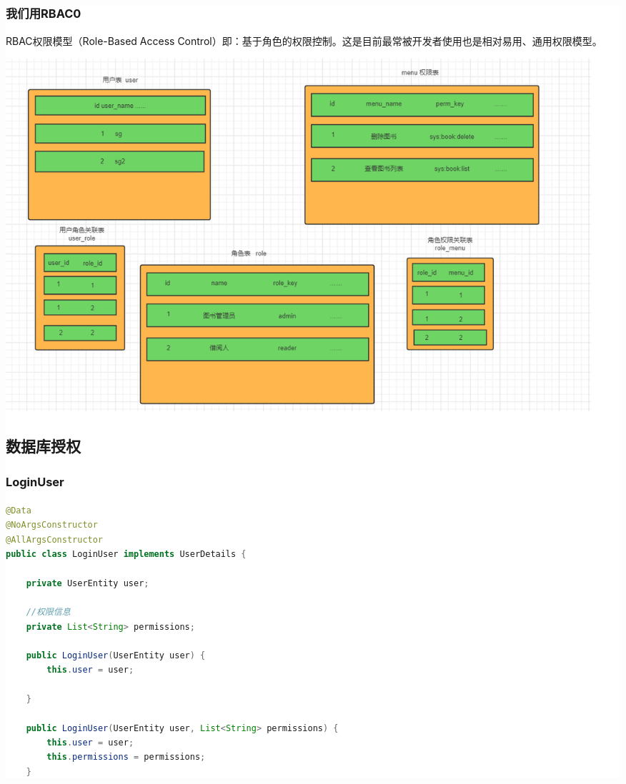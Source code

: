 

### 我们用RBAC0



RBAC权限模型（Role-Based Access Control）即：基于角色的权限控制。这是目前最常被开发者使用也是相对易用、通用权限模型。

<img src="./images/image-20211222110249727.png" alt="image-20211222110249727" style="zoom:80%;" />





## 数据库授权



### LoginUser



```java
@Data
@NoArgsConstructor
@AllArgsConstructor
public class LoginUser implements UserDetails {

    private UserEntity user;

    //权限信息
    private List<String> permissions;

    public LoginUser(UserEntity user) {
        this.user = user;

    }

    public LoginUser(UserEntity user, List<String> permissions) {
        this.user = user;
        this.permissions = permissions;
    }
```